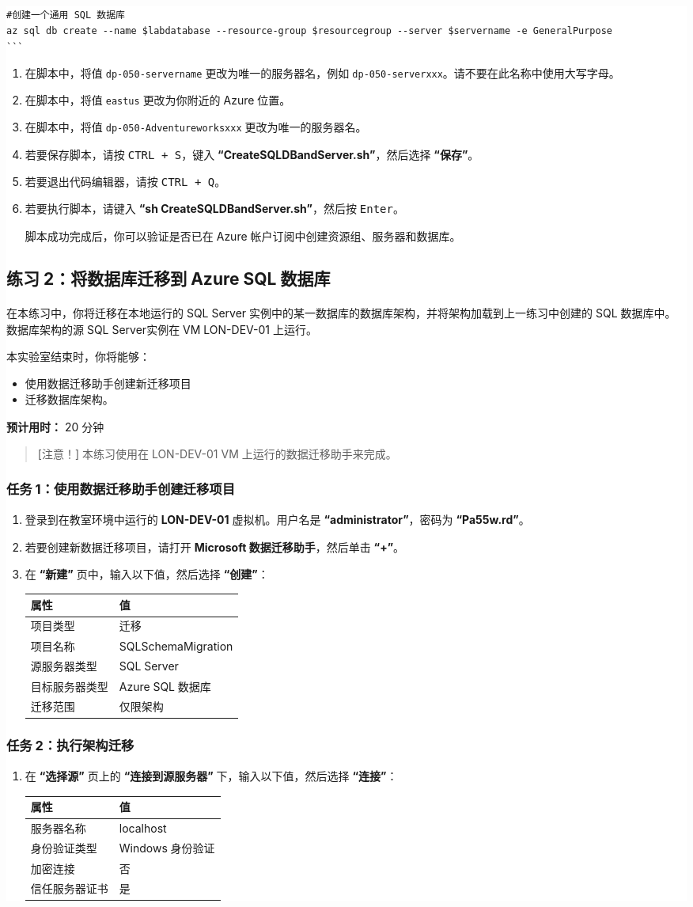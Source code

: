     #创建一个通用 SQL 数据库
    az sql db create --name $labdatabase --resource-group $resourcegroup --server $servername -e GeneralPurpose
    ```

1. 在脚本中，将值 `dp-050-servername` 更改为唯一的服务器名，例如 `dp-050-serverxxx`。请不要在此名称中使用大写字母。
1. 在脚本中，将值 `eastus` 更改为你附近的 Azure 位置。
1. 在脚本中，将值 `dp-050-Adventureworksxxx` 更改为唯一的服务器名。
1. 若要保存脚本，请按 <kbd>CTRL + S</kbd>，键入 **“CreateSQLDBandServer.sh”**，然后选择 **“保存”**。
1. 若要退出代码编辑器，请按 <kbd>CTRL + Q</kbd>。
1. 若要执行脚本，请键入 **“sh CreateSQLDBandServer.sh”**，然后按 <kbd>Enter</kbd>。

    脚本成功完成后，你可以验证是否已在 Azure 帐户订阅中创建资源组、服务器和数据库。

## 练习 2：将数据库迁移到 Azure SQL 数据库

在本练习中，你将迁移在本地运行的 SQL Server 实例中的某一数据库的数据库架构，并将架构加载到上一练习中创建的 SQL 数据库中。数据库架构的源 SQL Server实例在 VM LON-DEV-01 上运行。

本实验室结束时，你将能够：

- 使用数据迁移助手创建新迁移项目
- 迁移数据库架构。

**预计用时：** 20 分钟

> [注意！]
> 本练习使用在 LON-DEV-01 VM 上运行的数据迁移助手来完成。

### 任务 1：使用数据迁移助手创建迁移项目

1. 登录到在教室环境中运行的 **LON-DEV-01** 虚拟机。用户名是 **“administrator”**，密码为 **“Pa55w.rd”**。
1. 若要创建新数据迁移项目，请打开 **Microsoft 数据迁移助手**，然后单击 **“+”**。
1. 在 **“新建”** 页中，输入以下值，然后选择 **“创建”**：

    | 属性 | 值 |
    | --- | --- |
    | 项目类型 | 迁移 |
    | 项目名称 | SQLSchemaMigration |
    | 源服务器类型 | SQL Server |
    | 目标服务器类型 | Azure SQL 数据库 |
    | 迁移范围 | 仅限架构 |

### 任务 2：执行架构迁移

1. 在 **“选择源”** 页上的 **“连接到源服务器”** 下，输入以下值，然后选择 **“连接”**：

    | 属性 | 值 |
    | --- | --- |
    | 服务器名称 | localhost |
    | 身份验证类型 | Windows 身份验证 |
    | 加密连接 | 否 |
    | 信任服务器证书 | 是 |
